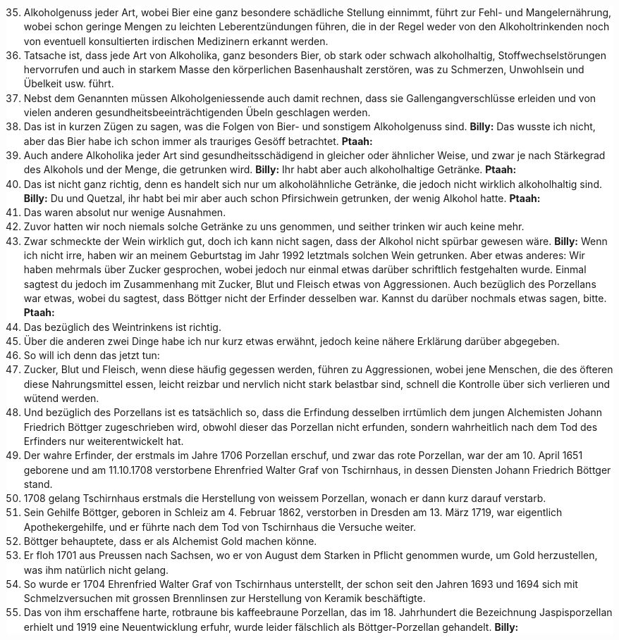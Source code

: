 35. Alkoholgenuss jeder Art, wobei Bier eine ganz besondere schädliche Stellung einnimmt, führt zur Fehl- und Mangelernährung, wobei schon geringe Mengen zu leichten Leberentzündungen führen, die in der Regel weder von den Alkoholtrinkenden noch von eventuell konsultierten irdischen Medizinern erkannt werden.
36. Tatsache ist, dass jede Art von Alkoholika, ganz besonders Bier, ob stark oder schwach alkoholhaltig, Stoffwechselstörungen hervorrufen und auch in starkem Masse den körperlichen Basenhaushalt zerstören, was zu Schmerzen, Unwohlsein und Übelkeit usw. führt.
37. Nebst dem Genannten müssen Alkoholgeniessende auch damit rechnen, dass sie Gallengangverschlüsse erleiden und von vielen anderen gesundheitsbeeinträchtigenden Übeln geschlagen werden.
38. Das ist in kurzen Zügen zu sagen, was die Folgen von Bier- und sonstigem Alkoholgenuss sind.
**Billy:**
Das wusste ich nicht, aber das Bier habe ich schon immer als trauriges Gesöff betrachtet.
**Ptaah:**
39. Auch andere Alkoholika jeder Art sind gesundheitsschädigend in gleicher oder ähnlicher Weise, und zwar je nach Stärkegrad des Alkohols und der Menge, die getrunken wird.
**Billy:**
Ihr habt aber auch alkoholhaltige Getränke.
**Ptaah:**
40. Das ist nicht ganz richtig, denn es handelt sich nur um alkoholähnliche Getränke, die jedoch nicht wirklich alkoholhaltig sind.
**Billy:**
Du und Quetzal, ihr habt bei mir aber auch schon Pfirsichwein getrunken, der wenig Alkohol hatte.
**Ptaah:**
41. Das waren absolut nur wenige Ausnahmen.
42. Zuvor hatten wir noch niemals solche Getränke zu uns genommen, und seither trinken wir auch keine mehr.
43. Zwar schmeckte der Wein wirklich gut, doch ich kann nicht sagen, dass der Alkohol nicht spürbar gewesen wäre.
**Billy:**
Wenn ich nicht irre, haben wir an meinem Geburtstag im Jahr 1992 letztmals solchen Wein getrunken. Aber etwas anderes: Wir haben mehrmals über Zucker gesprochen, wobei jedoch nur einmal etwas darüber schriftlich festgehalten wurde. Einmal sagtest du jedoch im Zusammenhang mit Zucker, Blut und Fleisch etwas von Aggressionen. Auch bezüglich des Porzellans war etwas, wobei du sagtest, dass Böttger nicht der Erfinder desselben war. Kannst du darüber nochmals etwas sagen, bitte.
**Ptaah:**
44. Das bezüglich des Weintrinkens ist richtig.
45. Über die anderen zwei Dinge habe ich nur kurz etwas erwähnt, jedoch keine nähere Erklärung darüber abgegeben.
46. So will ich denn das jetzt tun:
47. Zucker, Blut und Fleisch, wenn diese häufig gegessen werden, führen zu Aggressionen, wobei jene Menschen, die des öfteren diese Nahrungsmittel essen, leicht reizbar und nervlich nicht stark belastbar sind, schnell die Kontrolle über sich verlieren und wütend werden.
48. Und bezüglich des Porzellans ist es tatsächlich so, dass die Erfindung desselben irrtümlich dem jungen Alchemisten Johann Friedrich Böttger zugeschrieben wird, obwohl dieser das Porzellan nicht erfunden, sondern wahrheitlich nach dem Tod des Erfinders nur weiterentwickelt hat.
49. Der wahre Erfinder, der erstmals im Jahre 1706 Porzellan erschuf, und zwar das rote Porzellan, war der am 10. April 1651 geborene und am 11.10.1708 verstorbene Ehrenfried Walter Graf von Tschirnhaus, in dessen Diensten Johann Friedrich Böttger stand.
50. 1708 gelang Tschirnhaus erstmals die Herstellung von weissem Porzellan, wonach er dann kurz darauf verstarb.
51. Sein Gehilfe Böttger, geboren in Schleiz am 4. Februar 1862, verstorben in Dresden am 13. März 1719, war eigentlich Apothekergehilfe, und er führte nach dem Tod von Tschirnhaus die Versuche weiter.
52. Böttger behauptete, dass er als Alchemist Gold machen könne.
53. Er floh 1701 aus Preussen nach Sachsen, wo er von August dem Starken in Pflicht genommen wurde, um Gold herzustellen, was ihm natürlich nicht gelang.
54. So wurde er 1704 Ehrenfried Walter Graf von Tschirnhaus unterstellt, der schon seit den Jahren 1693 und 1694 sich mit Schmelzversuchen mit grossen Brennlinsen zur Herstellung von Keramik beschäftigte.
55. Das von ihm erschaffene harte, rotbraune bis kaffeebraune Porzellan, das im 18. Jahrhundert die Bezeichnung Jaspisporzellan erhielt und 1919 eine Neuentwicklung erfuhr, wurde leider fälschlich als Böttger-Porzellan gehandelt.
**Billy:**